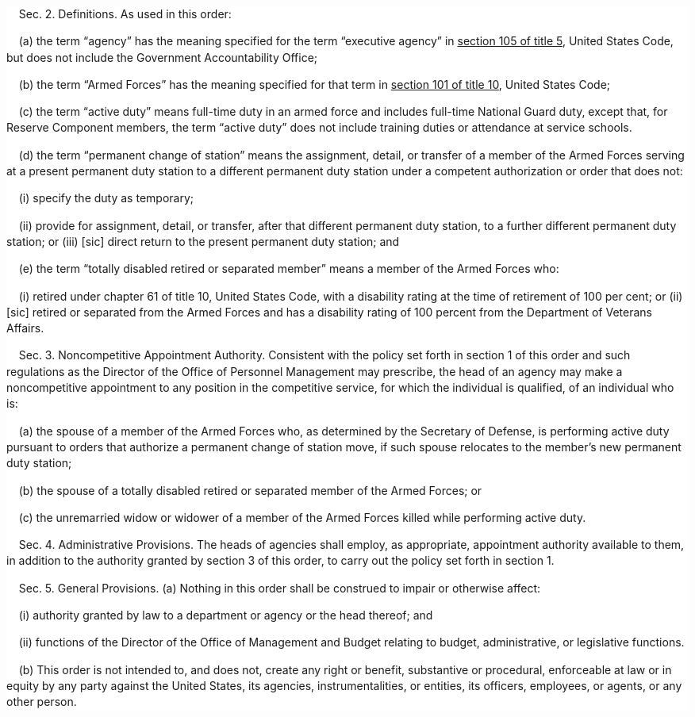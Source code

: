     Sec. 2. Definitions. As used in this order:

    (a) the term “agency” has the meaning specified for the term “executive agency” in [section 105 of title 5][/us/usc/t5/s105], United States Code, but does not include the Government Accountability Office;

    (b) the term “Armed Forces” has the meaning specified for that term in [section 101 of title 10][/us/usc/t10/s101], United States Code;

    (c) the term “active duty” means full-time duty in an armed force and includes full-time National Guard duty, except that, for Reserve Component members, the term “active duty” does not include training duties or attendance at service schools.

    (d) the term “permanent change of station” means the assignment, detail, or transfer of a member of the Armed Forces serving at a present permanent duty station to a different permanent duty station under a competent authorization or order that does not:

    (i) specify the duty as temporary;

    (ii) provide for assignment, detail, or transfer, after that different permanent duty station, to a further different permanent duty station; or (iii) \[sic\] direct return to the present permanent duty station; and

    (e) the term “totally disabled retired or separated member” means a member of the Armed Forces who:

    (i) retired under chapter 61 of title 10, United States Code, with a disability rating at the time of retirement of 100 per cent; or (ii) \[sic\] retired or separated from the Armed Forces and has a disability rating of 100 percent from the Department of Veterans Affairs.

    Sec. 3. Noncompetitive Appointment Authority. Consistent with the policy set forth in section 1 of this order and such regulations as the Director of the Office of Personnel Management may prescribe, the head of an agency may make a noncompetitive appointment to any position in the competitive service, for which the individual is qualified, of an individual who is:

    (a) the spouse of a member of the Armed Forces who, as determined by the Secretary of Defense, is performing active duty pursuant to orders that authorize a permanent change of station move, if such spouse relocates to the member’s new permanent duty station;

    (b) the spouse of a totally disabled retired or separated member of the Armed Forces; or

    (c) the unremarried widow or widower of a member of the Armed Forces killed while performing active duty.

    Sec. 4. Administrative Provisions. The heads of agencies shall employ, as appropriate, appointment authority available to them, in addition to the authority granted by section 3 of this order, to carry out the policy set forth in section 1.

    Sec. 5. General Provisions. (a) Nothing in this order shall be construed to impair or otherwise affect:

    (i) authority granted by law to a department or agency or the head thereof; and

    (ii) functions of the Director of the Office of Management and Budget relating to budget, administrative, or legislative functions.

    (b) This order is not intended to, and does not, create any right or benefit, substantive or procedural, enforceable at law or in equity by any party against the United States, its agencies, instrumentalities, or entities, its officers, employees, or agents, or any other person.


[/us/pl/89/554]: https://publicdocs.github.io/go/links?ns=uslm&ref=%2Fus%2Fpl%2F89%2F554
[/us/stat/80/417]: https://publicdocs.github.io/go/links?ns=uslm&ref=%2Fus%2Fstat%2F80%2F417
[/us/pl/105/277/s151/a]: https://publicdocs.github.io/go/links?ns=uslm&ref=%2Fus%2Fpl%2F105%2F277%2Fs151%2Fa
[/us/stat/112/2681-611]: https://publicdocs.github.io/go/links?ns=uslm&ref=%2Fus%2Fstat%2F112%2F2681-611
[/us/usc/t5/s3345]: https://publicdocs.github.io/go/links?ns=uslm&ref=%2Fus%2Fusc%2Ft5%2Fs3345
[/us/pl/102/175/s1]: https://publicdocs.github.io/go/links?ns=uslm&ref=%2Fus%2Fpl%2F102%2F175%2Fs1
[/us/stat/105/1222]: https://publicdocs.github.io/go/links?ns=uslm&ref=%2Fus%2Fstat%2F105%2F1222
[/us/pl/107/296/s1332/a]: https://publicdocs.github.io/go/links?ns=uslm&ref=%2Fus%2Fpl%2F107%2F296%2Fs1332%2Fa
[/us/stat/116/2299]: https://publicdocs.github.io/go/links?ns=uslm&ref=%2Fus%2Fstat%2F116%2F2299
[/us/pl/102/484/s4432]: https://publicdocs.github.io/go/links?ns=uslm&ref=%2Fus%2Fpl%2F102%2F484%2Fs4432
[/us/stat/106/2720]: https://publicdocs.github.io/go/links?ns=uslm&ref=%2Fus%2Fstat%2F106%2F2720
[/us/pl/101/363]: https://publicdocs.github.io/go/links?ns=uslm&ref=%2Fus%2Fpl%2F101%2F363
[/us/stat/104/424]: https://publicdocs.github.io/go/links?ns=uslm&ref=%2Fus%2Fstat%2F104%2F424
[/us/usc/t5/s7103/a/4]: https://publicdocs.github.io/go/links?ns=uslm&ref=%2Fus%2Fusc%2Ft5%2Fs7103%2Fa%2F4
[/us/usc/t5/s5703]: https://publicdocs.github.io/go/links?ns=uslm&ref=%2Fus%2Fusc%2Ft5%2Fs5703
[/us/usc/t5/s5315]: https://publicdocs.github.io/go/links?ns=uslm&ref=%2Fus%2Fusc%2Ft5%2Fs5315
[/us/usc/t5/s3109/b]: https://publicdocs.github.io/go/links?ns=uslm&ref=%2Fus%2Fusc%2Ft5%2Fs3109%2Fb
[/us/act/1940-11-26/s1]: https://publicdocs.github.io/go/links?ns=uslm&ref=%2Fus%2Fact%2F1940-11-26%2Fs1
[/us/stat/54/1211]: https://publicdocs.github.io/go/links?ns=uslm&ref=%2Fus%2Fstat%2F54%2F1211
[/us/stat/22/403]: https://publicdocs.github.io/go/links?ns=uslm&ref=%2Fus%2Fstat%2F22%2F403
[/us/act/1940-11-26/s2/a]: https://publicdocs.github.io/go/links?ns=uslm&ref=%2Fus%2Fact%2F1940-11-26%2Fs2%2Fa
[/us/stat/54/1211]: https://publicdocs.github.io/go/links?ns=uslm&ref=%2Fus%2Fstat%2F54%2F1211
[/us/usc/t42/s5195]: https://publicdocs.github.io/go/links?ns=uslm&ref=%2Fus%2Fusc%2Ft42%2Fs5195
[/us/usc/t5/s5301]: https://publicdocs.github.io/go/links?ns=uslm&ref=%2Fus%2Fusc%2Ft5%2Fs5301
[/us/usc/t42/s2000e]: https://publicdocs.github.io/go/links?ns=uslm&ref=%2Fus%2Fusc%2Ft42%2Fs2000e
[/us/usc/t42/s2000e]: https://publicdocs.github.io/go/links?ns=uslm&ref=%2Fus%2Fusc%2Ft42%2Fs2000e
[/us/usc/t42/s2000e]: https://publicdocs.github.io/go/links?ns=uslm&ref=%2Fus%2Fusc%2Ft42%2Fs2000e
[/us/usc/t42/s2000e]: https://publicdocs.github.io/go/links?ns=uslm&ref=%2Fus%2Fusc%2Ft42%2Fs2000e
[/us/stat/22/403]: https://publicdocs.github.io/go/links?ns=uslm&ref=%2Fus%2Fstat%2F22%2F403
[/us/usc/t5/s631]: https://publicdocs.github.io/go/links?ns=uslm&ref=%2Fus%2Fusc%2Ft5%2Fs631
[/us/stat/22/403]: https://publicdocs.github.io/go/links?ns=uslm&ref=%2Fus%2Fstat%2F22%2F403
[/us/usc/t5/s5301]: https://publicdocs.github.io/go/links?ns=uslm&ref=%2Fus%2Fusc%2Ft5%2Fs5301
[/us/usc/t38/s4212]: https://publicdocs.github.io/go/links?ns=uslm&ref=%2Fus%2Fusc%2Ft38%2Fs4212
[/us/usc/t5/s3301]: https://publicdocs.github.io/go/links?ns=uslm&ref=%2Fus%2Fusc%2Ft5%2Fs3301
[/us/usc/t42/s7292]: https://publicdocs.github.io/go/links?ns=uslm&ref=%2Fus%2Fusc%2Ft42%2Fs7292
[/us/usc/t31/s521]: https://publicdocs.github.io/go/links?ns=uslm&ref=%2Fus%2Fusc%2Ft31%2Fs521
[/us/usc/t3/s301]: https://publicdocs.github.io/go/links?ns=uslm&ref=%2Fus%2Fusc%2Ft3%2Fs301
[/us/usc/t5/s105]: https://publicdocs.github.io/go/links?ns=uslm&ref=%2Fus%2Fusc%2Ft5%2Fs105
[/us/usc/t10/s101]: https://publicdocs.github.io/go/links?ns=uslm&ref=%2Fus%2Fusc%2Ft10%2Fs101
[/us/usc/t3/s301]: https://publicdocs.github.io/go/links?ns=uslm&ref=%2Fus%2Fusc%2Ft3%2Fs301
[/us/usc/t5/s3302/1]: https://publicdocs.github.io/go/links?ns=uslm&ref=%2Fus%2Fusc%2Ft5%2Fs3302%2F1
[/us/usc/t5/s2301/b/1]: https://publicdocs.github.io/go/links?ns=uslm&ref=%2Fus%2Fusc%2Ft5%2Fs2301%2Fb%2F1
[/us/usc/t3/s301]: https://publicdocs.github.io/go/links?ns=uslm&ref=%2Fus%2Fusc%2Ft3%2Fs301
[/us/usc/t5/s105]: https://publicdocs.github.io/go/links?ns=uslm&ref=%2Fus%2Fusc%2Ft5%2Fs105
[/us/usc/t5/s3301]: https://publicdocs.github.io/go/links?ns=uslm&ref=%2Fus%2Fusc%2Ft5%2Fs3301
[/us/usc/t5/s3319]: https://publicdocs.github.io/go/links?ns=uslm&ref=%2Fus%2Fusc%2Ft5%2Fs3319
[/us/usc/t5/s2301/b/1]: https://publicdocs.github.io/go/links?ns=uslm&ref=%2Fus%2Fusc%2Ft5%2Fs2301%2Fb%2F1